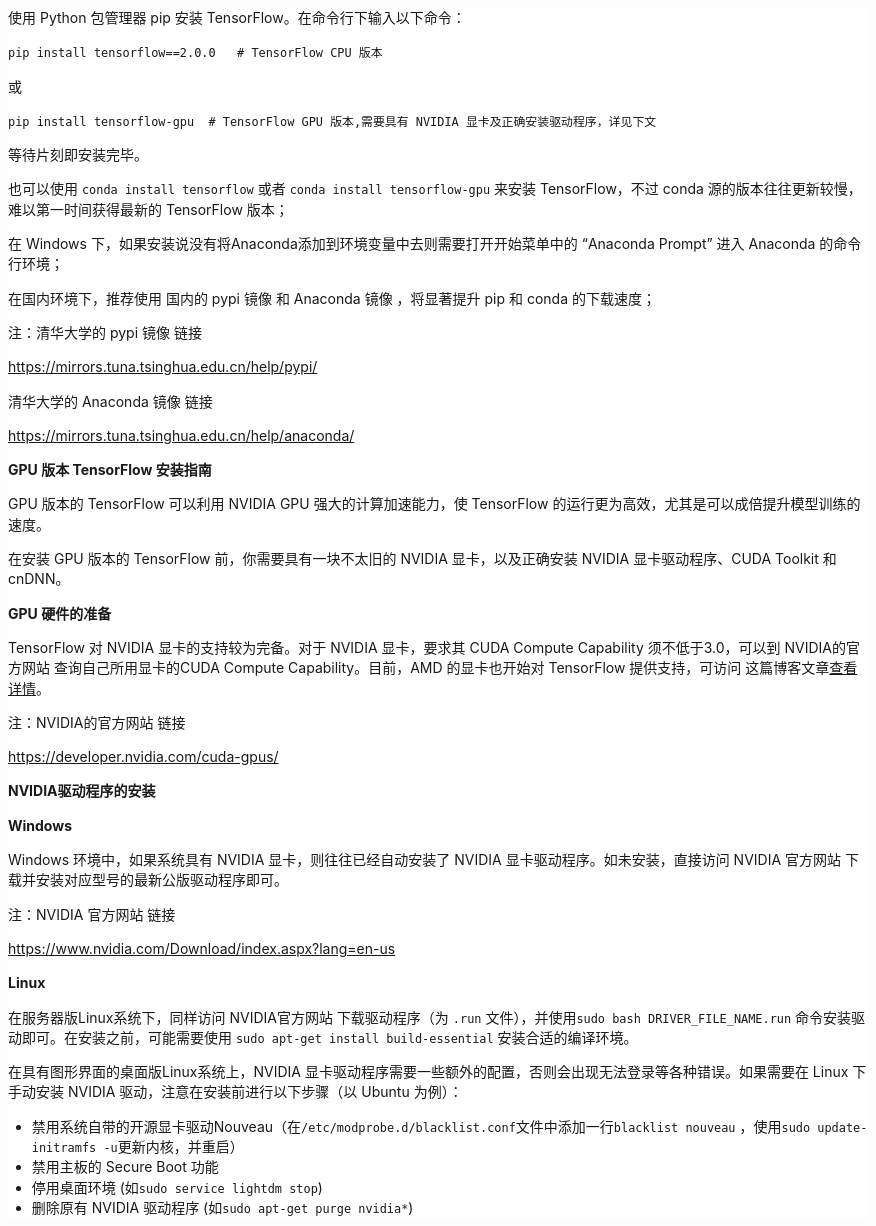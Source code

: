 使用 Python 包管理器 pip 安装 TensorFlow。在命令行下输入以下命令：

```shell
pip install tensorflow==2.0.0   # TensorFlow CPU 版本
```

或

```shell
pip install tensorflow-gpu  # TensorFlow GPU 版本,需要具有 NVIDIA 显卡及正确安装驱动程序，详见下文
```

等待片刻即安装完毕。

也可以使用 `conda install tensorflow` 或者 `conda install tensorflow-gpu` 来安装 TensorFlow，不过 conda 源的版本往往更新较慢，难以第一时间获得最新的 TensorFlow 版本；

在 Windows 下，如果安装说没有将Anaconda添加到环境变量中去则需要打开开始菜单中的 “Anaconda Prompt” 进入 Anaconda 的命令行环境；

在国内环境下，推荐使用 国内的 pypi 镜像 和 Anaconda 镜像 ，将显著提升 pip 和 conda 的下载速度；

注：清华大学的 pypi 镜像 链接

https://mirrors.tuna.tsinghua.edu.cn/help/pypi/

清华大学的 Anaconda 镜像 链接

https://mirrors.tuna.tsinghua.edu.cn/help/anaconda/

**GPU 版本 TensorFlow 安装指南**

GPU 版本的 TensorFlow 可以利用 NVIDIA GPU 强大的计算加速能力，使 TensorFlow 的运行更为高效，尤其是可以成倍提升模型训练的速度。

在安装 GPU 版本的 TensorFlow 前，你需要具有一块不太旧的 NVIDIA 显卡，以及正确安装 NVIDIA 显卡驱动程序、CUDA Toolkit 和 cnDNN。

**GPU 硬件的准备**

TensorFlow 对 NVIDIA 显卡的支持较为完备。对于 NVIDIA 显卡，要求其 CUDA Compute Capability 须不低于3.0，可以到 NVIDIA的官方网站 查询自己所用显卡的CUDA Compute Capability。目前，AMD 的显卡也开始对 TensorFlow 提供支持，可访问 这篇博客文章[查看详情](https://medium.com/tensorflow/amd-rocm-gpu-support-for-tensorflow-33c78cc6a6cf)。

注：NVIDIA的官方网站 链接

https://developer.nvidia.com/cuda-gpus/

**NVIDIA驱动程序的安装**

**Windows**

Windows 环境中，如果系统具有 NVIDIA 显卡，则往往已经自动安装了 NVIDIA 显卡驱动程序。如未安装，直接访问 NVIDIA 官方网站 下载并安装对应型号的最新公版驱动程序即可。

注：NVIDIA 官方网站 链接

https://www.nvidia.com/Download/index.aspx?lang=en-us

**Linux**

在服务器版Linux系统下，同样访问 NVIDIA官方网站 下载驱动程序（为 `.run` 文件），并使用`sudo bash DRIVER_FILE_NAME.run` 命令安装驱动即可。在安装之前，可能需要使用 `sudo apt-get install build-essential` 安装合适的编译环境。

在具有图形界面的桌面版Linux系统上，NVIDIA 显卡驱动程序需要一些额外的配置，否则会出现无法登录等各种错误。如果需要在 Linux 下手动安装 NVIDIA 驱动，注意在安装前进行以下步骤（以 Ubuntu 为例）：

- 禁用系统自带的开源显卡驱动Nouveau（在`/etc/modprobe.d/blacklist.conf`文件中添加一行`blacklist nouveau` ，使用`sudo update-initramfs -u`更新内核，并重启）
- 禁用主板的 Secure Boot 功能
- 停用桌面环境 (如`sudo service lightdm stop`)
- 删除原有 NVIDIA 驱动程序 (如`sudo apt-get purge nvidia*`) 
